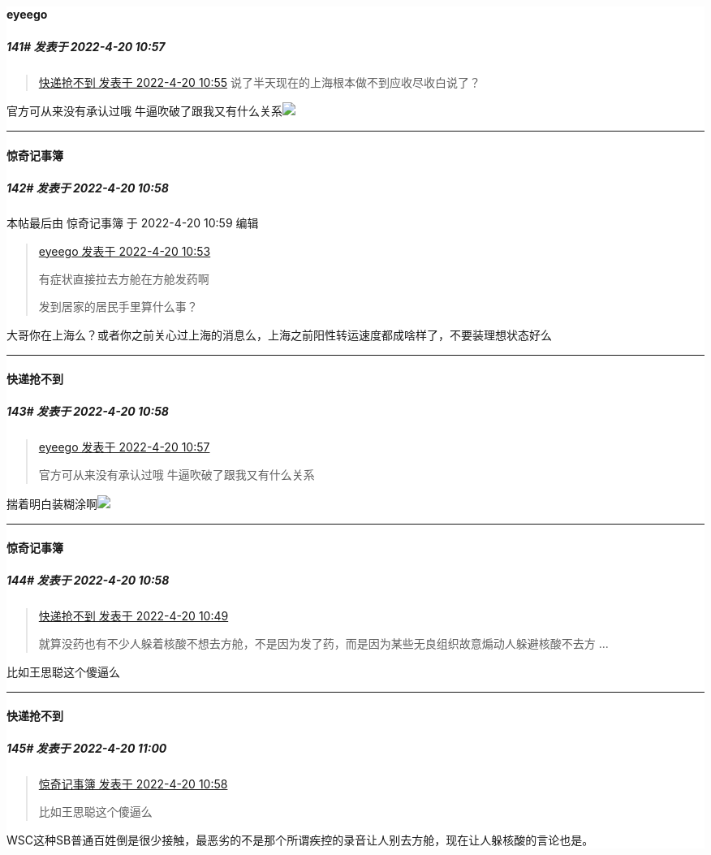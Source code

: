 ####  eyeego  
##### 141#       发表于 2022-4-20 10:57

<blockquote><a href="httphttps://bbs.saraba1st.com/2b/forum.php?mod=redirect&amp;goto=findpost&amp;pid=55515140&amp;ptid=2065409" target="_blank">快递抢不到 发表于 2022-4-20 10:55</a>
说了半天现在的上海根本做不到应收尽收白说了？</blockquote>
官方可从来没有承认过哦 牛逼吹破了跟我又有什么关系<img src="https://static.saraba1st.com/image/smiley/face2017/067.png" referrerpolicy="no-referrer">

*****

####  惊奇记事簿  
##### 142#       发表于 2022-4-20 10:58

 本帖最后由 惊奇记事簿 于 2022-4-20 10:59 编辑 
<blockquote><a href="httphttps://bbs.saraba1st.com/2b/forum.php?mod=redirect&amp;goto=findpost&amp;pid=55515118&amp;ptid=2065409" target="_blank">eyeego 发表于 2022-4-20 10:53</a>

有症状直接拉去方舱在方舱发药啊

发到居家的居民手里算什么事？</blockquote>
大哥你在上海么？或者你之前关心过上海的消息么，上海之前阳性转运速度都成啥样了，不要装理想状态好么

*****

####  快递抢不到  
##### 143#       发表于 2022-4-20 10:58

<blockquote><a href="httphttps://bbs.saraba1st.com/2b/forum.php?mod=redirect&amp;goto=findpost&amp;pid=55515173&amp;ptid=2065409" target="_blank">eyeego 发表于 2022-4-20 10:57</a>

官方可从来没有承认过哦 牛逼吹破了跟我又有什么关系</blockquote>
揣着明白装糊涂啊<img src="https://static.saraba1st.com/image/smiley/face2017/053.png" referrerpolicy="no-referrer">

*****

####  惊奇记事簿  
##### 144#       发表于 2022-4-20 10:58

<blockquote><a href="httphttps://bbs.saraba1st.com/2b/forum.php?mod=redirect&amp;goto=findpost&amp;pid=55515062&amp;ptid=2065409" target="_blank">快递抢不到 发表于 2022-4-20 10:49</a>

就算没药也有不少人躲着核酸不想去方舱，不是因为发了药，而是因为某些无良组织故意煽动人躲避核酸不去方 ...</blockquote>
比如王思聪这个傻逼么

*****

####  快递抢不到  
##### 145#       发表于 2022-4-20 11:00

<blockquote><a href="httphttps://bbs.saraba1st.com/2b/forum.php?mod=redirect&amp;goto=findpost&amp;pid=55515204&amp;ptid=2065409" target="_blank">惊奇记事簿 发表于 2022-4-20 10:58</a>

比如王思聪这个傻逼么</blockquote>
WSC这种SB普通百姓倒是很少接触，最恶劣的不是那个所谓疾控的录音让人别去方舱，现在让人躲核酸的言论也是。
